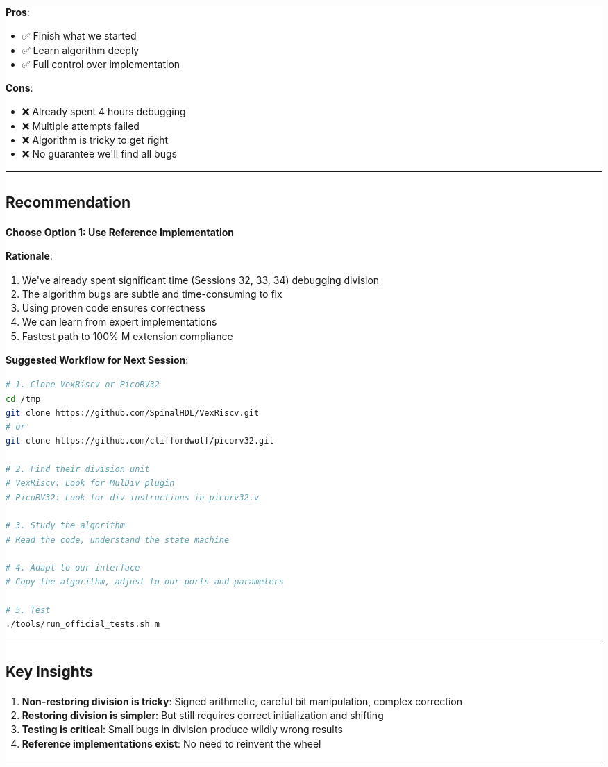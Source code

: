 **Pros**:
- ✅ Finish what we started
- ✅ Learn algorithm deeply
- ✅ Full control over implementation

**Cons**:
- ❌ Already spent 4 hours debugging
- ❌ Multiple attempts failed
- ❌ Algorithm is tricky to get right
- ❌ No guarantee we'll find all bugs

---

## Recommendation

**Choose Option 1: Use Reference Implementation**

**Rationale**:
1. We've already spent significant time (Sessions 32, 33, 34) debugging division
2. The algorithm bugs are subtle and time-consuming to fix
3. Using proven code ensures correctness
4. We can learn from expert implementations
5. Fastest path to 100% M extension compliance

**Suggested Workflow for Next Session**:
```bash
# 1. Clone VexRiscv or PicoRV32
cd /tmp
git clone https://github.com/SpinalHDL/VexRiscv.git
# or
git clone https://github.com/cliffordwolf/picorv32.git

# 2. Find their division unit
# VexRiscv: Look for MulDiv plugin
# PicoRV32: Look for div instructions in picorv32.v

# 3. Study the algorithm
# Read the code, understand the state machine

# 4. Adapt to our interface
# Copy the algorithm, adjust to our ports and parameters

# 5. Test
./tools/run_official_tests.sh m
```

---

## Key Insights

1. **Non-restoring division is tricky**: Signed arithmetic, careful bit manipulation, complex correction
2. **Restoring division is simpler**: But still requires correct initialization and shifting
3. **Testing is critical**: Small bugs in division produce wildly wrong results
4. **Reference implementations exist**: No need to reinvent the wheel

---